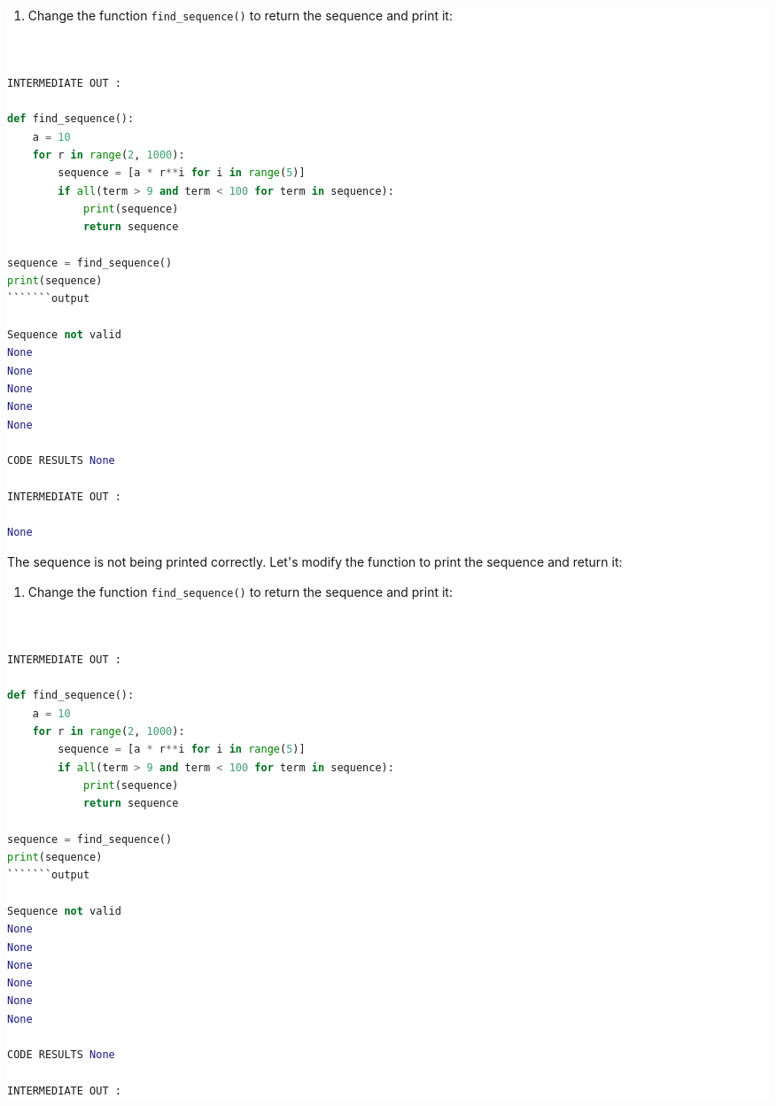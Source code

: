 1. Change the function `find_sequence()` to return the sequence and print it:

```python


INTERMEDIATE OUT :

def find_sequence():
    a = 10
    for r in range(2, 1000):
        sequence = [a * r**i for i in range(5)]
        if all(term > 9 and term < 100 for term in sequence):
            print(sequence)
            return sequence

sequence = find_sequence()
print(sequence)
```````output

Sequence not valid
None
None
None
None
None

CODE RESULTS None

INTERMEDIATE OUT :

None
```
The sequence is not being printed correctly. Let's modify the function to print the sequence and return it:

1. Change the function `find_sequence()` to return the sequence and print it:

```python


INTERMEDIATE OUT :

def find_sequence():
    a = 10
    for r in range(2, 1000):
        sequence = [a * r**i for i in range(5)]
        if all(term > 9 and term < 100 for term in sequence):
            print(sequence)
            return sequence

sequence = find_sequence()
print(sequence)
```````output

Sequence not valid
None
None
None
None
None
None

CODE RESULTS None

INTERMEDIATE OUT :

```